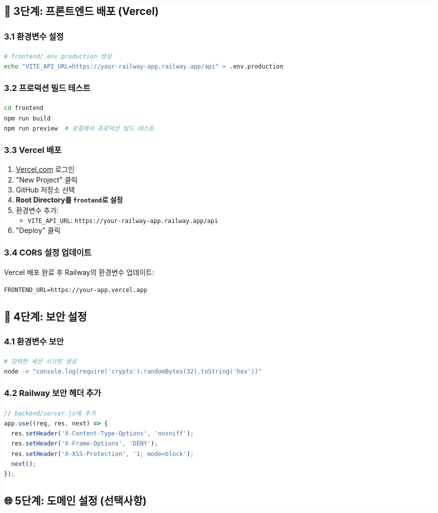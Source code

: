 ## 🎨 3단계: 프론트엔드 배포 (Vercel)

### 3.1 환경변수 설정
```bash
# frontend/.env.production 생성
echo "VITE_API_URL=https://your-railway-app.railway.app/api" > .env.production
```

### 3.2 프로덕션 빌드 테스트
```bash
cd frontend
npm run build
npm run preview  # 로컬에서 프로덕션 빌드 테스트
```

### 3.3 Vercel 배포
1. [Vercel.com](https://vercel.com) 로그인
2. "New Project" 클릭
3. GitHub 저장소 선택
4. **Root Directory를 `frontend`로 설정**
5. 환경변수 추가:
   - `VITE_API_URL`: `https://your-railway-app.railway.app/api`
6. "Deploy" 클릭

### 3.4 CORS 설정 업데이트
Vercel 배포 완료 후 Railway의 환경변수 업데이트:
```env
FRONTEND_URL=https://your-app.vercel.app
```

## 🔐 4단계: 보안 설정

### 4.1 환경변수 보안
```bash
# 강력한 세션 시크릿 생성
node -e "console.log(require('crypto').randomBytes(32).toString('hex'))"
```

### 4.2 Railway 보안 헤더 추가
```javascript
// backend/server.js에 추가
app.use((req, res, next) => {
  res.setHeader('X-Content-Type-Options', 'nosniff');
  res.setHeader('X-Frame-Options', 'DENY');
  res.setHeader('X-XSS-Protection', '1; mode=block');
  next();
});
```

## 🌐 5단계: 도메인 설정 (선택사항)
